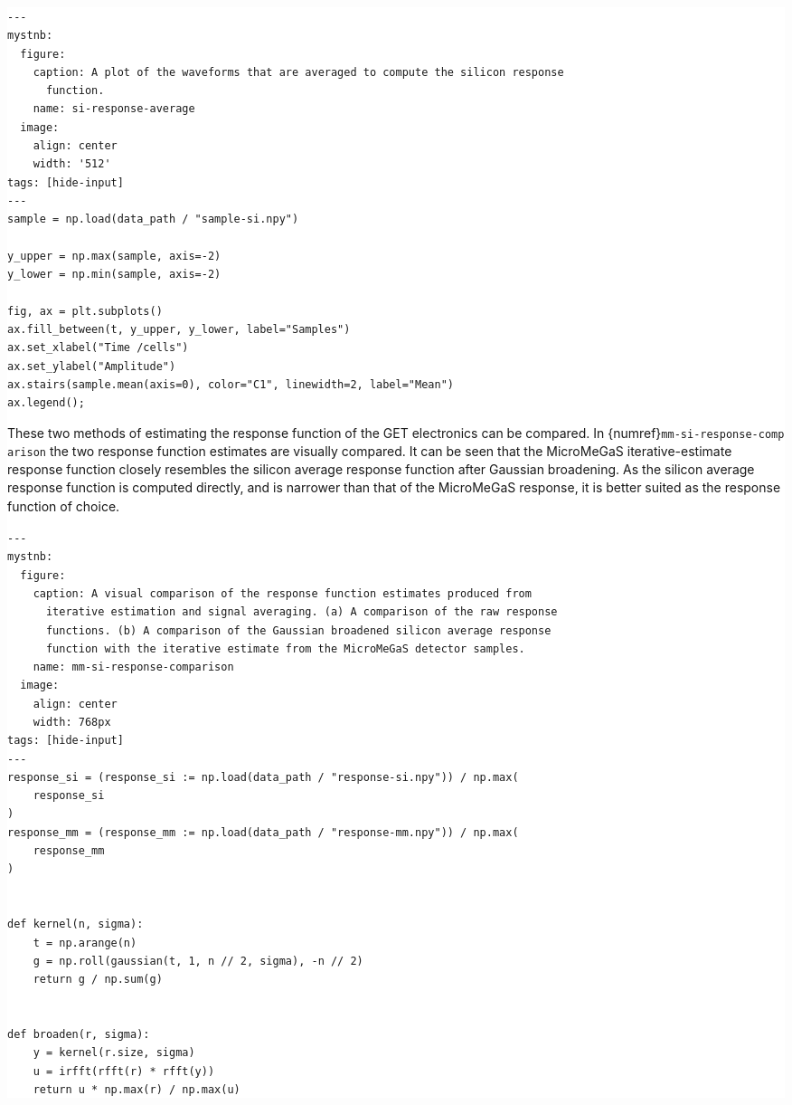 ```{code-cell} ipython3
---
mystnb:
  figure:
    caption: A plot of the waveforms that are averaged to compute the silicon response
      function.
    name: si-response-average
  image:
    align: center
    width: '512'
tags: [hide-input]
---
sample = np.load(data_path / "sample-si.npy")

y_upper = np.max(sample, axis=-2)
y_lower = np.min(sample, axis=-2)

fig, ax = plt.subplots()
ax.fill_between(t, y_upper, y_lower, label="Samples")
ax.set_xlabel("Time /cells")
ax.set_ylabel("Amplitude")
ax.stairs(sample.mean(axis=0), color="C1", linewidth=2, label="Mean")
ax.legend();
```

These two methods of estimating the response function of the GET electronics can be compared. In {numref}`mm-si-response-comparison` the two response function estimates are visually compared. It can be seen that the MicroMeGaS iterative-estimate response function closely resembles the silicon average response function after Gaussian broadening. As the silicon average response function is computed directly, and is narrower than that of the MicroMeGaS response, it is better suited as the response function of choice.

```{code-cell} ipython3
---
mystnb:
  figure:
    caption: A visual comparison of the response function estimates produced from
      iterative estimation and signal averaging. (a) A comparison of the raw response
      functions. (b) A comparison of the Gaussian broadened silicon average response
      function with the iterative estimate from the MicroMeGaS detector samples.
    name: mm-si-response-comparison
  image:
    align: center
    width: 768px
tags: [hide-input]
---
response_si = (response_si := np.load(data_path / "response-si.npy")) / np.max(
    response_si
)
response_mm = (response_mm := np.load(data_path / "response-mm.npy")) / np.max(
    response_mm
)


def kernel(n, sigma):
    t = np.arange(n)
    g = np.roll(gaussian(t, 1, n // 2, sigma), -n // 2)
    return g / np.sum(g)


def broaden(r, sigma):
    y = kernel(r.size, sigma)
    u = irfft(rfft(r) * rfft(y))
    return u * np.max(r) / np.max(u)

```